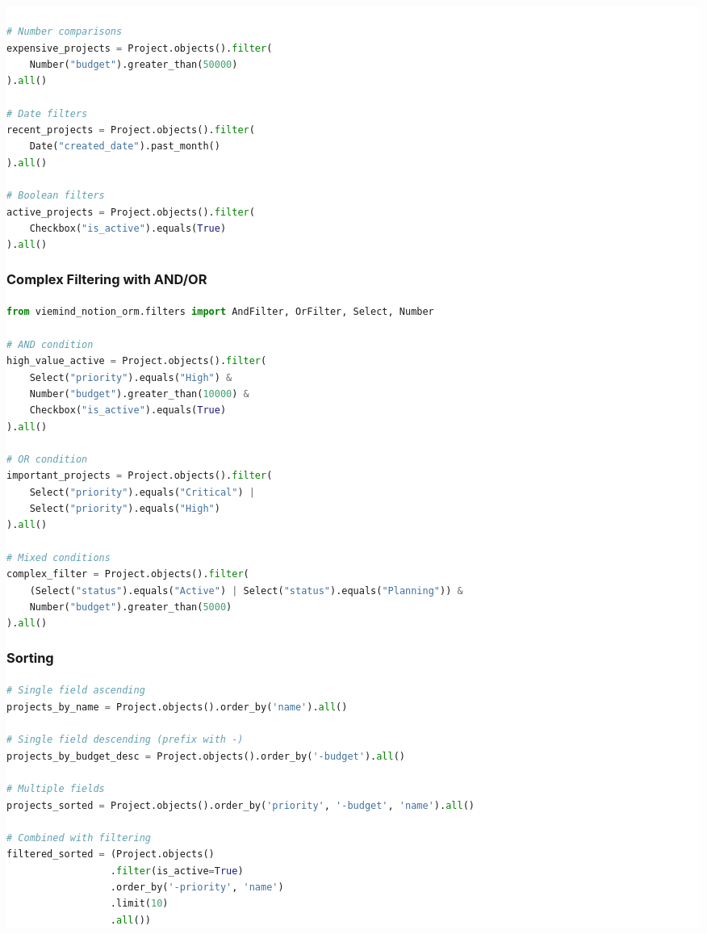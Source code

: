 ```python

# Number comparisons
expensive_projects = Project.objects().filter(
    Number("budget").greater_than(50000)
).all()

# Date filters
recent_projects = Project.objects().filter(
    Date("created_date").past_month()
).all()

# Boolean filters
active_projects = Project.objects().filter(
    Checkbox("is_active").equals(True)
).all()
```

### Complex Filtering with AND/OR

```python
from viemind_notion_orm.filters import AndFilter, OrFilter, Select, Number

# AND condition
high_value_active = Project.objects().filter(
    Select("priority").equals("High") & 
    Number("budget").greater_than(10000) &
    Checkbox("is_active").equals(True)
).all()

# OR condition
important_projects = Project.objects().filter(
    Select("priority").equals("Critical") |
    Select("priority").equals("High")
).all()

# Mixed conditions
complex_filter = Project.objects().filter(
    (Select("status").equals("Active") | Select("status").equals("Planning")) &
    Number("budget").greater_than(5000)
).all()
```

### Sorting

```python
# Single field ascending
projects_by_name = Project.objects().order_by('name').all()

# Single field descending (prefix with -)
projects_by_budget_desc = Project.objects().order_by('-budget').all()

# Multiple fields
projects_sorted = Project.objects().order_by('priority', '-budget', 'name').all()

# Combined with filtering
filtered_sorted = (Project.objects()
                  .filter(is_active=True)
                  .order_by('-priority', 'name')
                  .limit(10)
                  .all())
```
